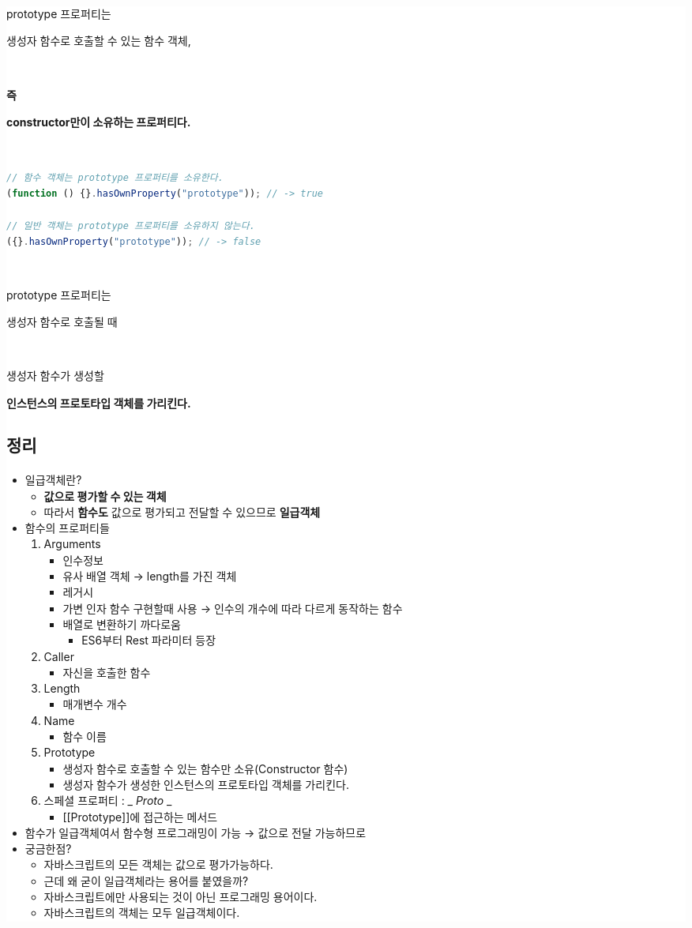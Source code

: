 prototype 프로퍼티는

생성자 함수로 호출할 수 있는 함수 객체,

<br>

**즉**

**constructor만이 소유하는 프로퍼티다.**

 <br>

```jsx
// 함수 객체는 prototype 프로퍼티를 소유한다.
(function () {}.hasOwnProperty("prototype")); // -> true

// 일반 객체는 prototype 프로퍼티를 소유하지 않는다.
({}.hasOwnProperty("prototype")); // -> false
```

<br>

prototype 프로퍼티는

생성자 함수로 호출될 때

<br>

생성자 함수가 생성할

**인스턴스의 프로토타입 객체를 가리킨다.**

## 정리

- 일급객체란?
  - **값으로 평가할 수 있는 객체**
  - 따라서 **함수도** 값으로 평가되고 전달할 수 있으므로 **일급객체**
- 함수의 프로퍼티들
  1. Arguments
     - 인수정보
     - 유사 배열 객체 → length를 가진 객체
     - 레거시
     - 가변 인자 함수 구현할때 사용
       → 인수의 개수에 따라 다르게 동작하는 함수
     - 배열로 변환하기 까다로움
       - ES6부터 Rest 파라미터 등장
  2. Caller
     - 자신을 호출한 함수
  3. Length
     - 매개변수 개수
  4. Name
     - 함수 이름
  5. Prototype
     - 생성자 함수로 호출할 수 있는 함수만 소유(Constructor 함수)
     - 생성자 함수가 생성한 인스턴스의 프로토타입 객체를 가리킨다.
  6. 스페셜 프로퍼티 : \_ _Proto_ \_
     - [[Prototype]]에 접근하는 메서드
- 함수가 일급객체여서 함수형 프로그래밍이 가능
  → 값으로 전달 가능하므로
- 궁금한점?
  - 자바스크립트의 모든 객체는 값으로 평가가능하다.
  - 근데 왜 굳이 일급객체라는 용어를 붙였을까?
  - 자바스크립트에만 사용되는 것이 아닌 프로그래밍 용어이다.
  - 자바스크립트의 객체는 모두 일급객체이다.
